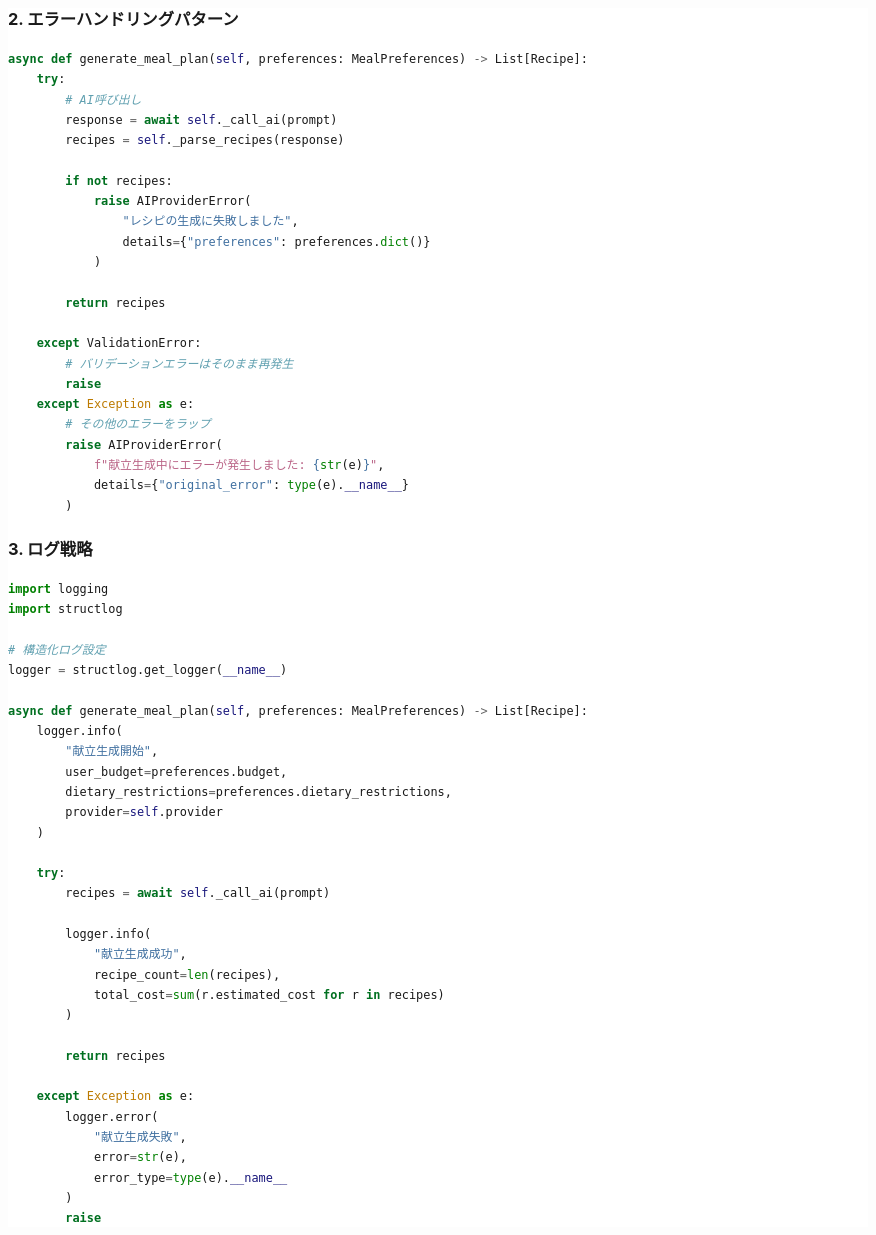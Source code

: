 ### 2. エラーハンドリングパターン
```python
async def generate_meal_plan(self, preferences: MealPreferences) -> List[Recipe]:
    try:
        # AI呼び出し
        response = await self._call_ai(prompt)
        recipes = self._parse_recipes(response)
        
        if not recipes:
            raise AIProviderError(
                "レシピの生成に失敗しました",
                details={"preferences": preferences.dict()}
            )
            
        return recipes
        
    except ValidationError:
        # バリデーションエラーはそのまま再発生
        raise
    except Exception as e:
        # その他のエラーをラップ
        raise AIProviderError(
            f"献立生成中にエラーが発生しました: {str(e)}",
            details={"original_error": type(e).__name__}
        )
```

### 3. ログ戦略
```python
import logging
import structlog

# 構造化ログ設定
logger = structlog.get_logger(__name__)

async def generate_meal_plan(self, preferences: MealPreferences) -> List[Recipe]:
    logger.info(
        "献立生成開始",
        user_budget=preferences.budget,
        dietary_restrictions=preferences.dietary_restrictions,
        provider=self.provider
    )
    
    try:
        recipes = await self._call_ai(prompt)
        
        logger.info(
            "献立生成成功", 
            recipe_count=len(recipes),
            total_cost=sum(r.estimated_cost for r in recipes)
        )
        
        return recipes
        
    except Exception as e:
        logger.error(
            "献立生成失敗",
            error=str(e),
            error_type=type(e).__name__
        )
        raise
```
